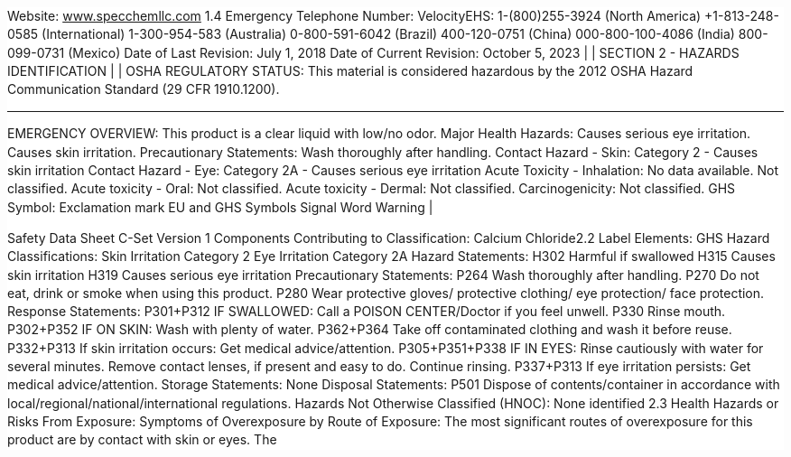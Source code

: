 Website: www.specchemllc.com
1.4 Emergency Telephone Number: VelocityEHS: 1-(800)255-3924 (North America) +1-813-248-0585
(International) 1-300-954-583 (Australia) 0-800-591-6042 (Brazil)
400-120-0751 (China) 000-800-100-4086 (India) 800-099-0731 (Mexico)
Date of Last Revision: July 1, 2018
Date of Current Revision: October 5, 2023 |
| SECTION 2 - HAZARDS IDENTIFICATION |
| OSHA REGULATORY STATUS: This material is considered hazardous by the 2012
OSHA Hazard Communication Standard (29 CFR 1910.1200).
*************************************************************************
EMERGENCY OVERVIEW:
This product is a clear liquid with low/no odor.
Major Health Hazards: Causes serious eye irritation. Causes skin irritation.
Precautionary Statements: Wash thoroughly after handling.
Contact Hazard - Skin: Category 2 - Causes skin irritation
Contact Hazard - Eye: Category 2A - Causes serious eye irritation
Acute Toxicity - Inhalation: No data available. Not classified.
Acute toxicity - Oral: Not classified.
Acute toxicity - Dermal: Not classified.
Carcinogenicity: Not classified.
GHS Symbol: Exclamation mark
EU and GHS Symbols
Signal Word Warning |

Safety Data Sheet
C-Set
Version 1
Components Contributing to Classification: Calcium Chloride2.2 Label Elements:
GHS Hazard Classifications:
Skin Irritation Category 2
Eye Irritation Category 2A
Hazard Statements: H302 Harmful if swallowed
H315 Causes skin irritation
H319 Causes serious eye irritation
Precautionary Statements: P264 Wash thoroughly after handling.
P270 Do not eat, drink or smoke when using
this product.
P280 Wear protective gloves/ protective
clothing/ eye protection/ face protection.
Response Statements: P301+P312 IF SWALLOWED: Call a POISON
CENTER/Doctor if you feel unwell.
P330 Rinse mouth.
P302+P352 IF ON SKIN: Wash with plenty of
water.
P362+P364 Take off contaminated clothing and
wash it before reuse.
P332+P313 If skin irritation occurs: Get medical
advice/attention.
P305+P351+P338 IF IN EYES: Rinse
cautiously with water for several minutes.
Remove contact lenses, if present and easy to
do. Continue rinsing.
P337+P313 If eye irritation persists: Get
medical advice/attention.
Storage Statements: None
Disposal Statements: P501 Dispose of contents/container in
accordance with
local/regional/national/international regulations.
Hazards Not Otherwise Classified (HNOC): None identified
2.3 Health Hazards or Risks From Exposure:
Symptoms of Overexposure by Route of Exposure:
The most significant routes of overexposure for this product are by contact with skin or eyes. The